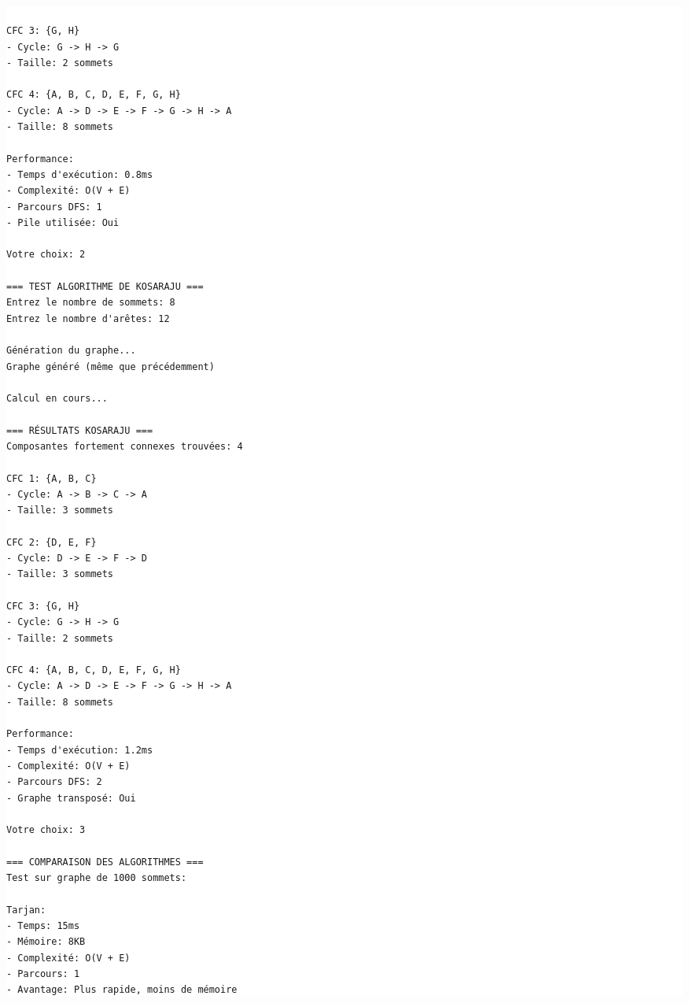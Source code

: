 ```

CFC 3: {G, H}
- Cycle: G -> H -> G
- Taille: 2 sommets

CFC 4: {A, B, C, D, E, F, G, H}
- Cycle: A -> D -> E -> F -> G -> H -> A
- Taille: 8 sommets

Performance:
- Temps d'exécution: 0.8ms
- Complexité: O(V + E)
- Parcours DFS: 1
- Pile utilisée: Oui

Votre choix: 2

=== TEST ALGORITHME DE KOSARAJU ===
Entrez le nombre de sommets: 8
Entrez le nombre d'arêtes: 12

Génération du graphe...
Graphe généré (même que précédemment)

Calcul en cours...

=== RÉSULTATS KOSARAJU ===
Composantes fortement connexes trouvées: 4

CFC 1: {A, B, C}
- Cycle: A -> B -> C -> A
- Taille: 3 sommets

CFC 2: {D, E, F}
- Cycle: D -> E -> F -> D
- Taille: 3 sommets

CFC 3: {G, H}
- Cycle: G -> H -> G
- Taille: 2 sommets

CFC 4: {A, B, C, D, E, F, G, H}
- Cycle: A -> D -> E -> F -> G -> H -> A
- Taille: 8 sommets

Performance:
- Temps d'exécution: 1.2ms
- Complexité: O(V + E)
- Parcours DFS: 2
- Graphe transposé: Oui

Votre choix: 3

=== COMPARAISON DES ALGORITHMES ===
Test sur graphe de 1000 sommets:

Tarjan:
- Temps: 15ms
- Mémoire: 8KB
- Complexité: O(V + E)
- Parcours: 1
- Avantage: Plus rapide, moins de mémoire

```